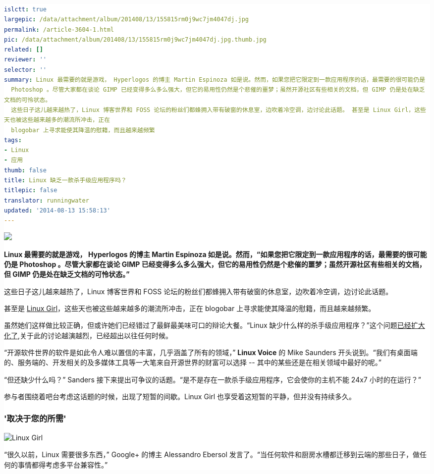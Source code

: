 ```yaml
islctt: true
largepic: /data/attachment/album/201408/13/155815rm0j9wc7jm4047dj.jpg
permalink: /article-3604-1.html
pic: /data/attachment/album/201408/13/155815rm0j9wc7jm4047dj.jpg.thumb.jpg
related: []
reviewer: ''
selector: ''
summary: Linux 最需要的就是游戏， Hyperlogos 的博主 Martin Espinoza 如是说。然而，如果您把它限定到一款应用程序的话，最需要的很可能仍是
  Photoshop 。尽管大家都在谈论 GIMP 已经变得多么多么强大，但它的易用性仍然是个悲催的噩梦；虽然开源社区有些相关的文档，但 GIMP 仍是处在缺乏文档的可怜状态。
  这些日子这儿越来越热了，Linux 博客世界和 FOSS 论坛的粉丝们都蜂拥入带有破窗的休息室，边吹着冷空调，边讨论此话题。 甚至是 Linux Girl，这些天也被这些越来越多的潮流所冲击，正在
  blogobar 上寻求能使其降温的慰籍，而且越来越频繁
tags:
- Linux
- 应用
thumb: false
title: Linux 缺乏一款杀手级应用程序吗？
titlepic: false
translator: runningwater
updated: '2014-08-13 15:58:13'
---
```


![](/data/attachment/album/201408/13/155815rm0j9wc7jm4047dj.jpg)


**Linux 最需要的就是游戏， Hyperlogos 的博主 Martin Espinoza 如是说。然而，“如果您把它限定到一款应用程序的话，最需要的很可能仍是 Photoshop 。尽管大家都在谈论 GIMP 已经变得多么多么强大，但它的易用性仍然是个悲催的噩梦；虽然开源社区有些相关的文档，但 GIMP 仍是处在缺乏文档的可怜状态。”**


这些日子这儿越来越热了，Linux 博客世界和 FOSS 论坛的粉丝们都蜂拥入带有破窗的休息室，边吹着冷空调，边讨论此话题。


甚至是 [Linux Girl](http://www.linux-girl.com)，这些天也被这些越来越多的潮流所冲击，正在 blogobar 上寻求能使其降温的慰籍，而且越来越频繁。


虽然她们这样做比较正确，但或许她们已经错过了最鲜最美味可口的辩论大餐。“Linux 缺少什么样的杀手级应用程序？”这个问题[已经扩大化了](http://www.linuxvoice.com/voice-of-the-masses-what-killer-app-is-linux-missing/),关于此的讨论越演越烈，已经超出以往任何时候。


“开源软件世界的软件是如此令人难以置信的丰富，几乎涵盖了所有的领域，” **Linux Voice** 的 Mike Saunders 开头说到。“我们有桌面端的、服务端的、开发相关的及多媒体工具等一大笔来自开源世界的财富可以选择 -- 其中的某些还是在相关领域中最好的呢。”


“但还缺少什么吗？” Sanders 接下来提出可争议的话题。“是不是存在一款杀手级应用程序，它会使你的主机不能 24x7 小时的在运行？”


参与者围绕着吧台考虑这话题的时候，出现了短暂的间歇。Linux Girl 也享受着这短暂的平静，但并没有持续多久。


### '取决于您的所需'


![Linux Girl](/data/attachment/album/201408/13/155816lue3cucv4ux93cze.jpg)


“很久以前，Linux 需要很多东西，” Google+ 的博主 Alessandro Ebersol 发言了。“当任何软件和厨房水槽都迁移到云端的那些日子，做任何的事情都得考虑多平台兼容性。”
